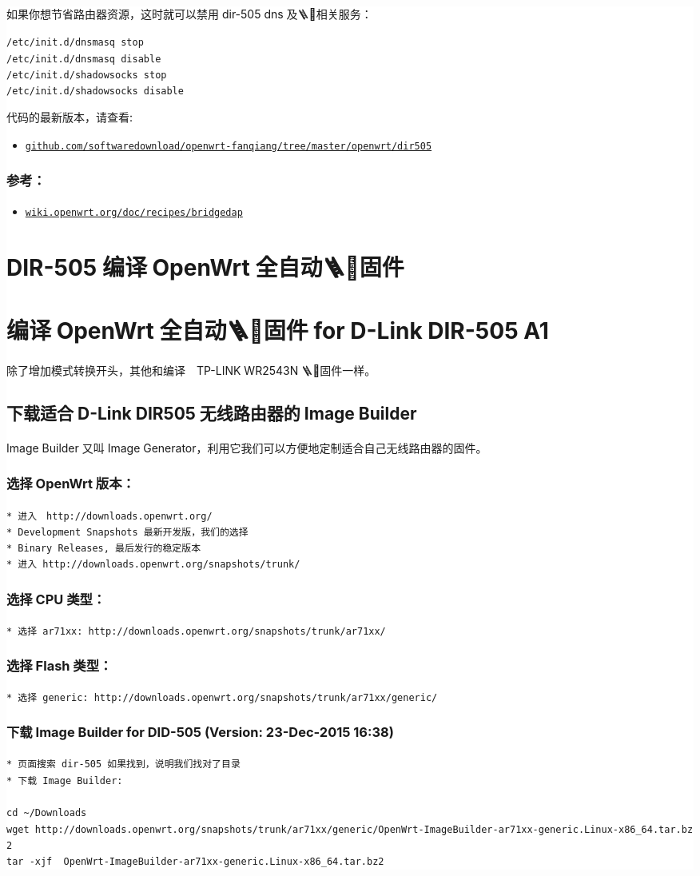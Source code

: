 如果你想节省路由器资源，这时就可以禁用 dir-505 dns 及🪜🧱相关服务：

```
/etc/init.d/dnsmasq stop
/etc/init.d/dnsmasq disable
/etc/init.d/shadowsocks stop
/etc/init.d/shadowsocks disable 
```

代码的最新版本，请查看:　

*   [`github.com/softwaredownload/openwrt-fanqiang/tree/master/openwrt/dir505`](https://github.com/softwaredownload/openwrt-fanqiang/tree/master/openwrt/dir505)

### 参考：

*   [`wiki.openwrt.org/doc/recipes/bridgedap`](http://wiki.openwrt.org/doc/recipes/bridgedap)

# DIR-505 编译 OpenWrt 全自动🪜🧱固件

# 编译 OpenWrt 全自动🪜🧱固件 for D-Link DIR-505 A1

除了增加模式转换开头，其他和编译　TP-LINK WR2543N 🪜🧱固件一样。

## 下载适合 D-Link DIR505 无线路由器的 Image Builder

Image Builder 又叫 Image Generator，利用它我们可以方便地定制适合自己无线路由器的固件。

### 选择 OpenWrt 版本：

```
* 进入　http://downloads.openwrt.org/
* Development Snapshots 最新开发版，我们的选择
* Binary Releases, 最后发行的稳定版本　
* 进入 http://downloads.openwrt.org/snapshots/trunk/ 
```

### 选择 CPU 类型：

```
* 选择 ar71xx: http://downloads.openwrt.org/snapshots/trunk/ar71xx/ 
```

### 选择 Flash 类型：

```
* 选择 generic: http://downloads.openwrt.org/snapshots/trunk/ar71xx/generic/ 
```

### 下载 Image Builder for DID-505 (Version: 23-Dec-2015 16:38)

```
* 页面搜索 dir-505 如果找到，说明我们找对了目录
* 下载 Image Builder:

cd ~/Downloads
wget http://downloads.openwrt.org/snapshots/trunk/ar71xx/generic/OpenWrt-ImageBuilder-ar71xx-generic.Linux-x86_64.tar.bz2
tar -xjf  OpenWrt-ImageBuilder-ar71xx-generic.Linux-x86_64.tar.bz2 
```
